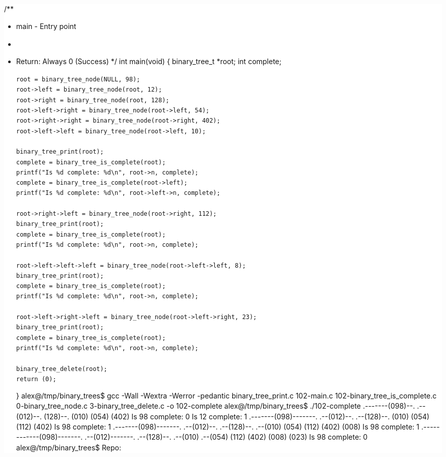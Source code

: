 /\*\*

- main - Entry point
-
- Return: Always 0 (Success)
  */
  int main(void)
  {
  binary_tree_t *root;
  int complete;

      root = binary_tree_node(NULL, 98);
      root->left = binary_tree_node(root, 12);
      root->right = binary_tree_node(root, 128);
      root->left->right = binary_tree_node(root->left, 54);
      root->right->right = binary_tree_node(root->right, 402);
      root->left->left = binary_tree_node(root->left, 10);

      binary_tree_print(root);
      complete = binary_tree_is_complete(root);
      printf("Is %d complete: %d\n", root->n, complete);
      complete = binary_tree_is_complete(root->left);
      printf("Is %d complete: %d\n", root->left->n, complete);

      root->right->left = binary_tree_node(root->right, 112);
      binary_tree_print(root);
      complete = binary_tree_is_complete(root);
      printf("Is %d complete: %d\n", root->n, complete);

      root->left->left->left = binary_tree_node(root->left->left, 8);
      binary_tree_print(root);
      complete = binary_tree_is_complete(root);
      printf("Is %d complete: %d\n", root->n, complete);

      root->left->right->left = binary_tree_node(root->left->right, 23);
      binary_tree_print(root);
      complete = binary_tree_is_complete(root);
      printf("Is %d complete: %d\n", root->n, complete);

      binary_tree_delete(root);
      return (0);

  }
  alex@/tmp/binary_trees$ gcc -Wall -Wextra -Werror -pedantic binary_tree_print.c 102-main.c 102-binary_tree_is_complete.c 0-binary_tree_node.c 3-binary_tree_delete.c -o 102-complete
  alex@/tmp/binary_trees$ ./102-complete
  .-------(098)--.
  .--(012)--. (128)--.
  (010) (054) (402)
  Is 98 complete: 0
  Is 12 complete: 1
  .-------(098)-------.
  .--(012)--. .--(128)--.
  (010) (054) (112) (402)
  Is 98 complete: 1
  .-------(098)-------.
  .--(012)--. .--(128)--.
  .--(010) (054) (112) (402)
  (008)
  Is 98 complete: 1
  .------------(098)-------.
  .--(012)-------. .--(128)--.
  .--(010) .--(054) (112) (402)
  (008) (023)
  Is 98 complete: 0
  alex@/tmp/binary_trees$
  Repo:
